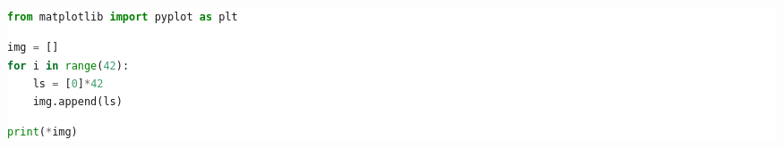 


```python
from matplotlib import pyplot as plt
```


```python
img = []
for i in range(42):
    ls = [0]*42
    img.append(ls)
```


```python
print(*img)
```
